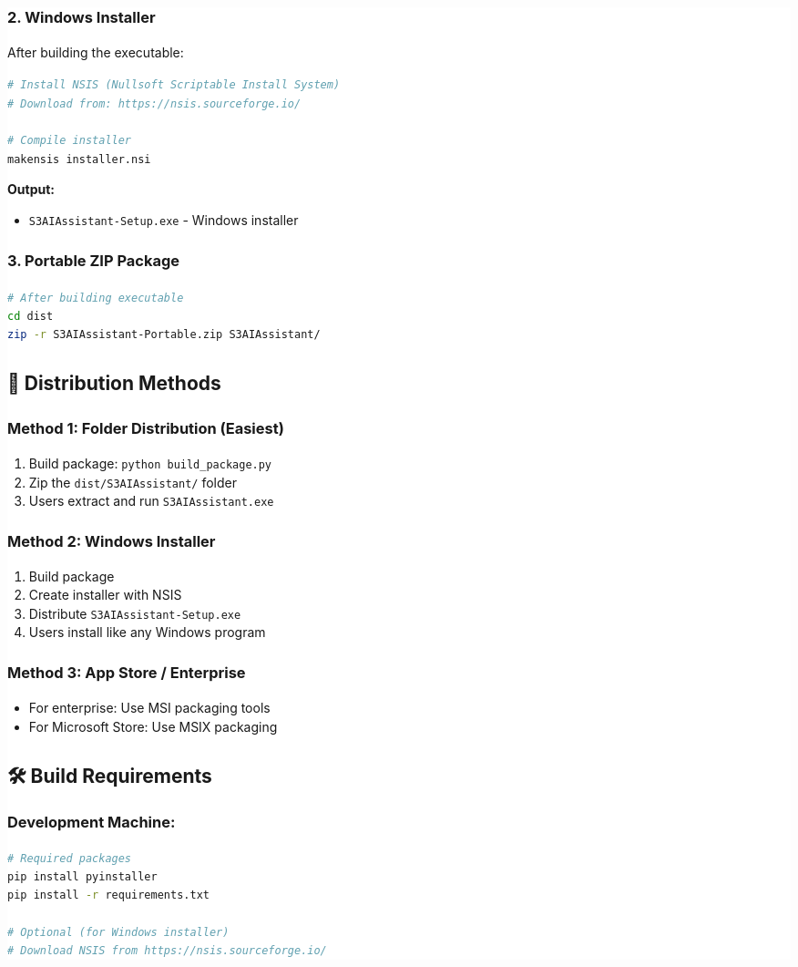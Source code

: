 ### 2. **Windows Installer**

After building the executable:

```bash
# Install NSIS (Nullsoft Scriptable Install System)
# Download from: https://nsis.sourceforge.io/

# Compile installer
makensis installer.nsi
```

**Output:**
- `S3AIAssistant-Setup.exe` - Windows installer

### 3. **Portable ZIP Package**

```bash
# After building executable
cd dist
zip -r S3AIAssistant-Portable.zip S3AIAssistant/
```

## 🎯 Distribution Methods

### **Method 1: Folder Distribution (Easiest)**
1. Build package: `python build_package.py`
2. Zip the `dist/S3AIAssistant/` folder
3. Users extract and run `S3AIAssistant.exe`

### **Method 2: Windows Installer**
1. Build package
2. Create installer with NSIS
3. Distribute `S3AIAssistant-Setup.exe`
4. Users install like any Windows program

### **Method 3: App Store / Enterprise**
- For enterprise: Use MSI packaging tools
- For Microsoft Store: Use MSIX packaging

## 🛠️ Build Requirements

### **Development Machine:**
```bash
# Required packages
pip install pyinstaller
pip install -r requirements.txt

# Optional (for Windows installer)
# Download NSIS from https://nsis.sourceforge.io/
```
